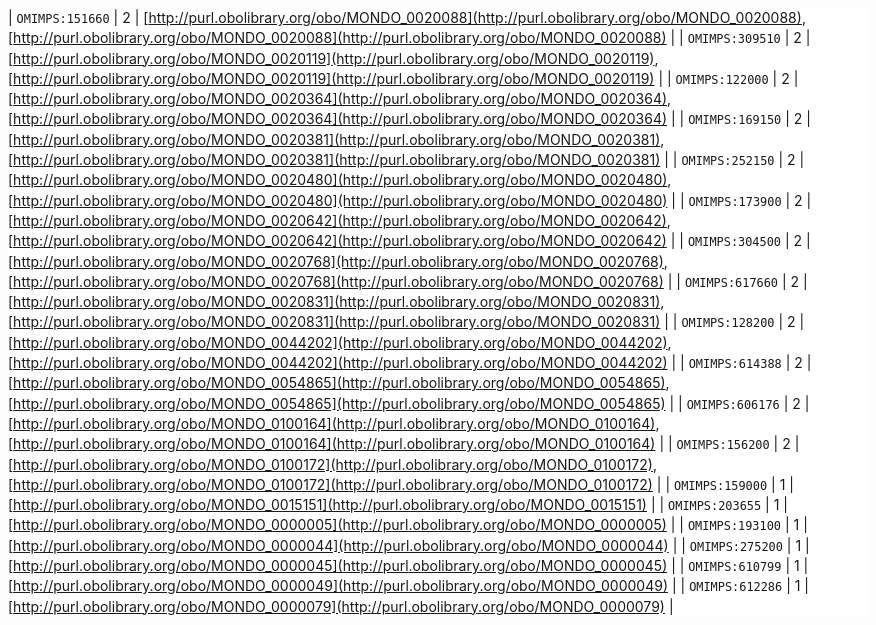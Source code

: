 | `OMIMPS:151660` |              2 | [http://purl.obolibrary.org/obo/MONDO_0020088](http://purl.obolibrary.org/obo/MONDO_0020088), [http://purl.obolibrary.org/obo/MONDO_0020088](http://purl.obolibrary.org/obo/MONDO_0020088)                                                                                               |
| `OMIMPS:309510` |              2 | [http://purl.obolibrary.org/obo/MONDO_0020119](http://purl.obolibrary.org/obo/MONDO_0020119), [http://purl.obolibrary.org/obo/MONDO_0020119](http://purl.obolibrary.org/obo/MONDO_0020119)                                                                                               |
| `OMIMPS:122000` |              2 | [http://purl.obolibrary.org/obo/MONDO_0020364](http://purl.obolibrary.org/obo/MONDO_0020364), [http://purl.obolibrary.org/obo/MONDO_0020364](http://purl.obolibrary.org/obo/MONDO_0020364)                                                                                               |
| `OMIMPS:169150` |              2 | [http://purl.obolibrary.org/obo/MONDO_0020381](http://purl.obolibrary.org/obo/MONDO_0020381), [http://purl.obolibrary.org/obo/MONDO_0020381](http://purl.obolibrary.org/obo/MONDO_0020381)                                                                                               |
| `OMIMPS:252150` |              2 | [http://purl.obolibrary.org/obo/MONDO_0020480](http://purl.obolibrary.org/obo/MONDO_0020480), [http://purl.obolibrary.org/obo/MONDO_0020480](http://purl.obolibrary.org/obo/MONDO_0020480)                                                                                               |
| `OMIMPS:173900` |              2 | [http://purl.obolibrary.org/obo/MONDO_0020642](http://purl.obolibrary.org/obo/MONDO_0020642), [http://purl.obolibrary.org/obo/MONDO_0020642](http://purl.obolibrary.org/obo/MONDO_0020642)                                                                                               |
| `OMIMPS:304500` |              2 | [http://purl.obolibrary.org/obo/MONDO_0020768](http://purl.obolibrary.org/obo/MONDO_0020768), [http://purl.obolibrary.org/obo/MONDO_0020768](http://purl.obolibrary.org/obo/MONDO_0020768)                                                                                               |
| `OMIMPS:617660` |              2 | [http://purl.obolibrary.org/obo/MONDO_0020831](http://purl.obolibrary.org/obo/MONDO_0020831), [http://purl.obolibrary.org/obo/MONDO_0020831](http://purl.obolibrary.org/obo/MONDO_0020831)                                                                                               |
| `OMIMPS:128200` |              2 | [http://purl.obolibrary.org/obo/MONDO_0044202](http://purl.obolibrary.org/obo/MONDO_0044202), [http://purl.obolibrary.org/obo/MONDO_0044202](http://purl.obolibrary.org/obo/MONDO_0044202)                                                                                               |
| `OMIMPS:614388` |              2 | [http://purl.obolibrary.org/obo/MONDO_0054865](http://purl.obolibrary.org/obo/MONDO_0054865), [http://purl.obolibrary.org/obo/MONDO_0054865](http://purl.obolibrary.org/obo/MONDO_0054865)                                                                                               |
| `OMIMPS:606176` |              2 | [http://purl.obolibrary.org/obo/MONDO_0100164](http://purl.obolibrary.org/obo/MONDO_0100164), [http://purl.obolibrary.org/obo/MONDO_0100164](http://purl.obolibrary.org/obo/MONDO_0100164)                                                                                               |
| `OMIMPS:156200` |              2 | [http://purl.obolibrary.org/obo/MONDO_0100172](http://purl.obolibrary.org/obo/MONDO_0100172), [http://purl.obolibrary.org/obo/MONDO_0100172](http://purl.obolibrary.org/obo/MONDO_0100172)                                                                                               |
| `OMIMPS:159000` |              1 | [http://purl.obolibrary.org/obo/MONDO_0015151](http://purl.obolibrary.org/obo/MONDO_0015151)                                                                                                                                                                                             |
| `OMIMPS:203655` |              1 | [http://purl.obolibrary.org/obo/MONDO_0000005](http://purl.obolibrary.org/obo/MONDO_0000005)                                                                                                                                                                                             |
| `OMIMPS:193100` |              1 | [http://purl.obolibrary.org/obo/MONDO_0000044](http://purl.obolibrary.org/obo/MONDO_0000044)                                                                                                                                                                                             |
| `OMIMPS:275200` |              1 | [http://purl.obolibrary.org/obo/MONDO_0000045](http://purl.obolibrary.org/obo/MONDO_0000045)                                                                                                                                                                                             |
| `OMIMPS:610799` |              1 | [http://purl.obolibrary.org/obo/MONDO_0000049](http://purl.obolibrary.org/obo/MONDO_0000049)                                                                                                                                                                                             |
| `OMIMPS:612286` |              1 | [http://purl.obolibrary.org/obo/MONDO_0000079](http://purl.obolibrary.org/obo/MONDO_0000079)                                                                                                                                                                                             |